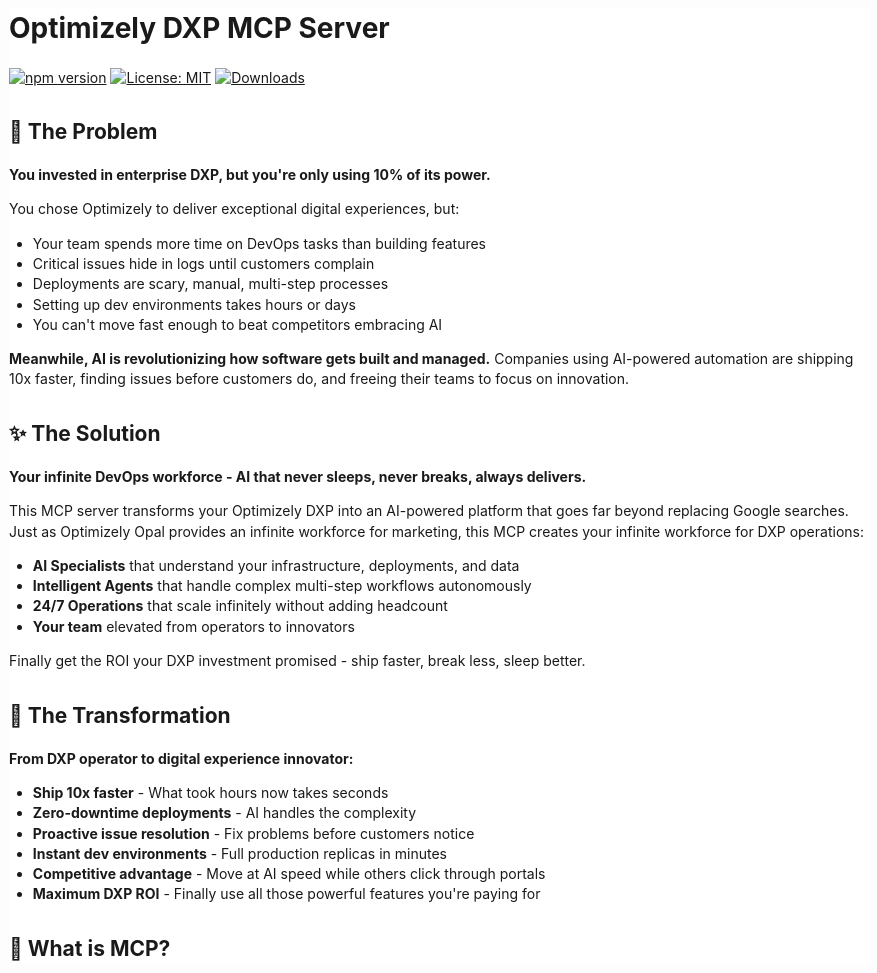 # Optimizely DXP MCP Server

[![npm version](https://img.shields.io/npm/v/@jaxon-digital/optimizely-dxp-mcp.svg)](https://www.npmjs.com/package/@jaxon-digital/optimizely-dxp-mcp)
[![License: MIT](https://img.shields.io/badge/License-MIT-yellow.svg)](https://opensource.org/licenses/MIT)
[![Downloads](https://img.shields.io/npm/dt/@jaxon-digital/optimizely-dxp-mcp.svg)](https://www.npmjs.com/package/@jaxon-digital/optimizely-dxp-mcp)

## 🤔 The Problem

**You invested in enterprise DXP, but you're only using 10% of its power.**

You chose Optimizely to deliver exceptional digital experiences, but:
- Your team spends more time on DevOps tasks than building features
- Critical issues hide in logs until customers complain
- Deployments are scary, manual, multi-step processes
- Setting up dev environments takes hours or days
- You can't move fast enough to beat competitors embracing AI

**Meanwhile, AI is revolutionizing how software gets built and managed.** Companies using AI-powered automation are shipping 10x faster, finding issues before customers do, and freeing their teams to focus on innovation.

## ✨ The Solution

**Your infinite DevOps workforce - AI that never sleeps, never breaks, always delivers.**

This MCP server transforms your Optimizely DXP into an AI-powered platform that goes far beyond replacing Google searches. Just as Optimizely Opal provides an infinite workforce for marketing, this MCP creates your infinite workforce for DXP operations:

- **AI Specialists** that understand your infrastructure, deployments, and data
- **Intelligent Agents** that handle complex multi-step workflows autonomously
- **24/7 Operations** that scale infinitely without adding headcount
- **Your team** elevated from operators to innovators

Finally get the ROI your DXP investment promised - ship faster, break less, sleep better.

## 🚀 The Transformation

**From DXP operator to digital experience innovator:**

- **Ship 10x faster** - What took hours now takes seconds
- **Zero-downtime deployments** - AI handles the complexity
- **Proactive issue resolution** - Fix problems before customers notice
- **Instant dev environments** - Full production replicas in minutes
- **Competitive advantage** - Move at AI speed while others click through portals
- **Maximum DXP ROI** - Finally use all those powerful features you're paying for

## 🔌 What is MCP?

